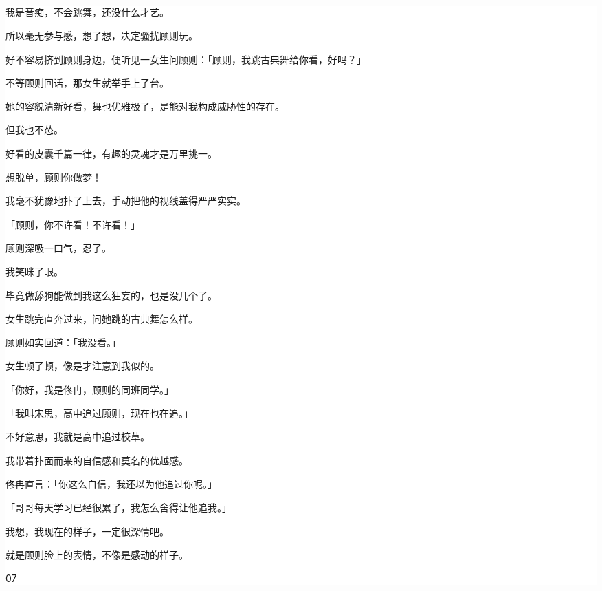 我是音痴，不会跳舞，还没什么才艺。


所以毫无参与感，想了想，决定骚扰顾则玩。


好不容易挤到顾则身边，便听见一女生问顾则：「顾则，我跳古典舞给你看，好吗？」


不等顾则回话，那女生就举手上了台。


她的容貌清新好看，舞也优雅极了，是能对我构成威胁性的存在。


但我也不怂。


好看的皮囊千篇一律，有趣的灵魂才是万里挑一。


想脱单，顾则你做梦！


我毫不犹豫地扑了上去，手动把他的视线盖得严严实实。


「顾则，你不许看！不许看！」


顾则深吸一口气，忍了。


我笑眯了眼。


毕竟做舔狗能做到我这么狂妄的，也是没几个了。


女生跳完直奔过来，问她跳的古典舞怎么样。


顾则如实回道：「我没看。」


女生顿了顿，像是才注意到我似的。


「你好，我是佟冉，顾则的同班同学。」


「我叫宋思，高中追过顾则，现在也在追。」


不好意思，我就是高中追过校草。


我带着扑面而来的自信感和莫名的优越感。


佟冉直言：「你这么自信，我还以为他追过你呢。」


「哥哥每天学习已经很累了，我怎么舍得让他追我。」


我想，我现在的样子，一定很深情吧。


就是顾则脸上的表情，不像是感动的样子。


07
